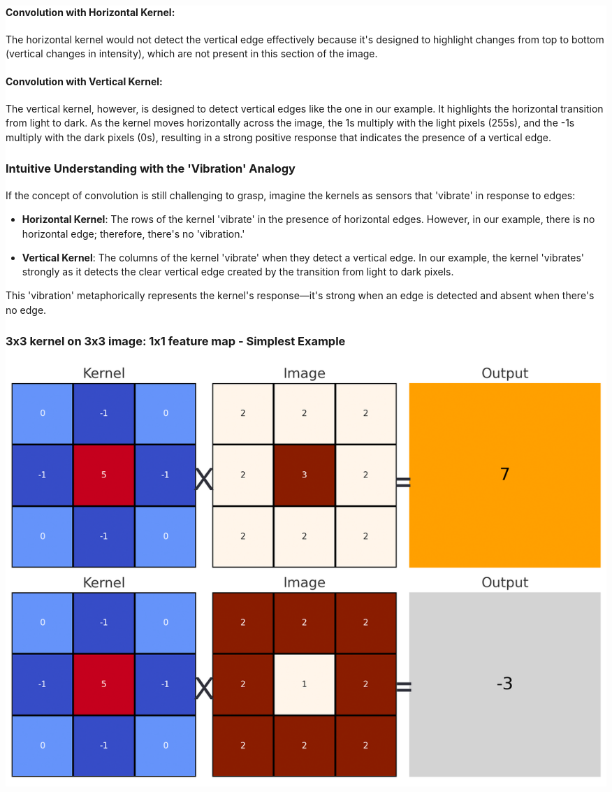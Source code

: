 #### Convolution with Horizontal Kernel:

The horizontal kernel would not detect the vertical edge effectively because it's designed to highlight changes from top to bottom (vertical changes in intensity), which are not present in this section of the image.

#### Convolution with Vertical Kernel:

The vertical kernel, however, is designed to detect vertical edges like the one in our example. It highlights the horizontal transition from light to dark. As the kernel moves horizontally across the image, the 1s multiply with the light pixels (255s), and the -1s multiply with the dark pixels (0s), resulting in a strong positive response that indicates the presence of a vertical edge.

### Intuitive Understanding with the 'Vibration' Analogy

If the concept of convolution is still challenging to grasp, imagine the kernels as sensors that 'vibrate' in response to edges:

- **Horizontal Kernel**: The rows of the kernel 'vibrate' in the presence of horizontal edges. However, in our example, there is no horizontal edge; therefore, there's no 'vibration.'

- **Vertical Kernel**: The columns of the kernel 'vibrate' when they detect a vertical edge. In our example, the kernel 'vibrates' strongly as it detects the clear vertical edge created by the transition from light to dark pixels.

This 'vibration' metaphorically represents the kernel's response—it's strong when an edge is detected and absent when there's no edge.

### 3x3 kernel on 3x3 image: 1x1 feature map - Simplest Example

![cnn-convolution.png](images%2Fcnn-convolution.png)
